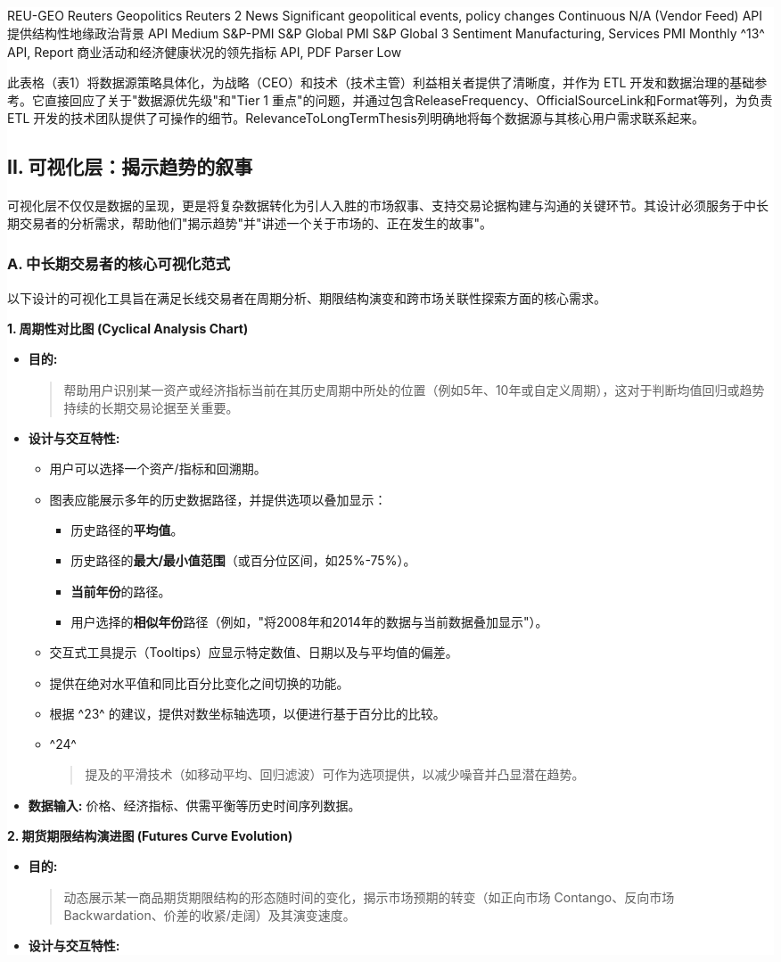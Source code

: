   REU-GEO        Reuters Geopolitics   Reuters                             2          News            Significant geopolitical events, policy changes       Continuous                       N/A (Vendor Feed)        API           提供结构性地缘政治背景                 API                      Medium
  S&P-PMI        S&P Global PMI        S&P Global                          3          Sentiment       Manufacturing, Services PMI                           Monthly                          ^13^                     API, Report   商业活动和经济健康状况的领先指标       API, PDF Parser          Low

此表格（表1）将数据源策略具体化，为战略（CEO）和技术（技术主管）利益相关者提供了清晰度，并作为
ETL 开发和数据治理的基础参考。它直接回应了关于"数据源优先级"和"Tier 1
重点"的问题，并通过包含ReleaseFrequency、OfficialSourceLink和Format等列，为负责
ETL
开发的技术团队提供了可操作的细节。RelevanceToLongTermThesis列明确地将每个数据源与其核心用户需求联系起来。

**II. 可视化层：揭示趋势的叙事**
--------------------------------

可视化层不仅仅是数据的呈现，更是将复杂数据转化为引人入胜的市场叙事、支持交易论据构建与沟通的关键环节。其设计必须服务于中长期交易者的分析需求，帮助他们"揭示趋势"并"讲述一个关于市场的、正在发生的故事"。

### **A. 中长期交易者的核心可视化范式**

以下设计的可视化工具旨在满足长线交易者在周期分析、期限结构演变和跨市场关联性探索方面的核心需求。

**1. 周期性对比图 (Cyclical Analysis Chart)**

-   **目的:**
    > 帮助用户识别某一资产或经济指标当前在其历史周期中所处的位置（例如5年、10年或自定义周期），这对于判断均值回归或趋势持续的长期交易论据至关重要。

-   **设计与交互特性:**

    -   用户可以选择一个资产/指标和回溯期。

    -   图表应能展示多年的历史数据路径，并提供选项以叠加显示：

        -   历史路径的**平均值**。

        -   历史路径的**最大/最小值范围**（或百分位区间，如25%-75%）。

        -   **当前年份**的路径。

        -   用户选择的**相似年份**路径（例如，"将2008年和2014年的数据与当前数据叠加显示"）。

    -   交互式工具提示（Tooltips）应显示特定数值、日期以及与平均值的偏差。

    -   提供在绝对水平值和同比百分比变化之间切换的功能。

    -   根据 ^23^ 的建议，提供对数坐标轴选项，以便进行基于百分比的比较。

    -   ^24^
        > 提及的平滑技术（如移动平均、回归滤波）可作为选项提供，以减少噪音并凸显潜在趋势。

-   **数据输入:** 价格、经济指标、供需平衡等历史时间序列数据。

**2. 期货期限结构演进图 (Futures Curve Evolution)**

-   **目的:**
    > 动态展示某一商品期货期限结构的形态随时间的变化，揭示市场预期的转变（如正向市场
    > Contango、反向市场 Backwardation、价差的收紧/走阔）及其演变速度。

-   **设计与交互特性:**
